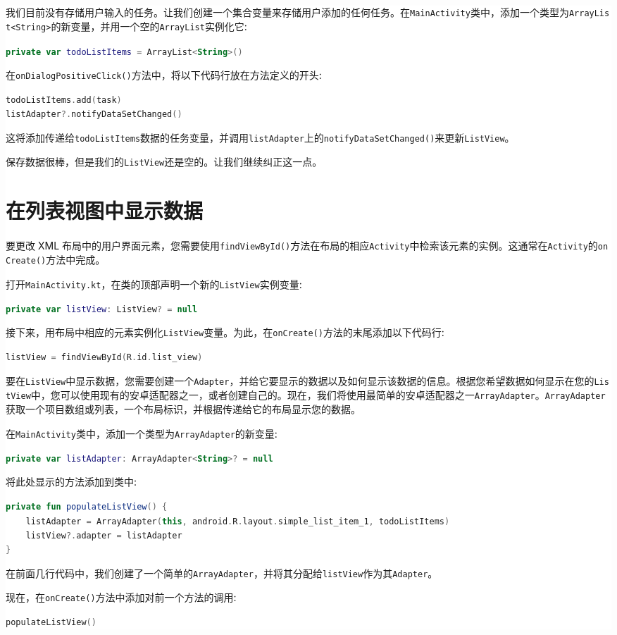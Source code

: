 我们目前没有存储用户输入的任务。让我们创建一个集合变量来存储用户添加的任何任务。在`MainActivity`类中，添加一个类型为`ArrayList<String>`的新变量，并用一个空的`ArrayList`实例化它:

```kt
private var todoListItems = ArrayList<String>()
```

在`onDialogPositiveClick()`方法中，将以下代码行放在方法定义的开头:

```kt
todoListItems.add(task)
listAdapter?.notifyDataSetChanged()
```

这将添加传递给`todoListItems`数据的任务变量，并调用`listAdapter`上的`notifyDataSetChanged()`来更新`ListView`。

保存数据很棒，但是我们的`ListView`还是空的。让我们继续纠正这一点。

# 在列表视图中显示数据

要更改 XML 布局中的用户界面元素，您需要使用`findViewById()`方法在布局的相应`Activity`中检索该元素的实例。这通常在`Activity`的`onCreate()`方法中完成。

打开`MainActivity.kt`，在类的顶部声明一个新的`ListView`实例变量:

```kt
private var listView: ListView? = null
```

接下来，用布局中相应的元素实例化`ListView`变量。为此，在`onCreate()`方法的末尾添加以下代码行:

```kt
listView = findViewById(R.id.list_view)
```

要在`ListView`中显示数据，您需要创建一个`Adapter`，并给它要显示的数据以及如何显示该数据的信息。根据您希望数据如何显示在您的`ListView`中，您可以使用现有的安卓适配器之一，或者创建自己的。现在，我们将使用最简单的安卓适配器之一`ArrayAdapter`。`ArrayAdapter`获取一个项目数组或列表，一个布局标识，并根据传递给它的布局显示您的数据。

在`MainActivity`类中，添加一个类型为`ArrayAdapter`的新变量:

```kt
private var listAdapter: ArrayAdapter<String>? = null

```

将此处显示的方法添加到类中:

```kt
private fun populateListView() {
    listAdapter = ArrayAdapter(this, android.R.layout.simple_list_item_1, todoListItems)
    listView?.adapter = listAdapter
}
```

在前面几行代码中，我们创建了一个简单的`ArrayAdapter`，并将其分配给`listView`作为其`Adapter`。

现在，在`onCreate()`方法中添加对前一个方法的调用:

```kt
populateListView()
```
